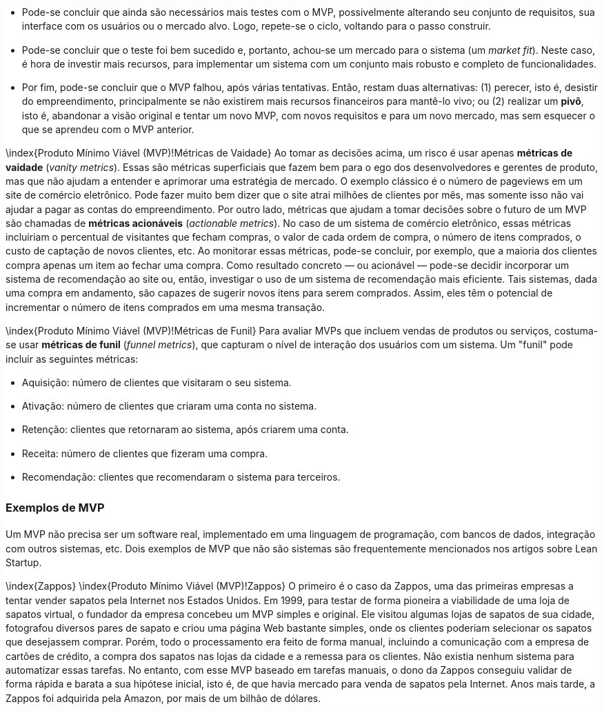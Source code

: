 * Pode-se concluir que ainda são necessários mais testes com o MVP, possivelmente alterando seu conjunto de requisitos, sua interface com os usuários ou o mercado alvo. Logo, repete-se o ciclo, voltando para o passo construir.

* Pode-se concluir que o teste foi bem sucedido e, portanto, achou-se um mercado para o sistema (um *market fit*). Neste caso, é hora de investir mais recursos, para implementar um sistema com um conjunto mais robusto e completo de funcionalidades.

* Por fim, pode-se concluir que o MVP falhou, após várias tentativas. Então, restam duas alternativas: (1) perecer, isto é, desistir do empreendimento, principalmente se não existirem mais recursos financeiros para mantê-lo vivo; ou (2) realizar um **pivô**, isto é, abandonar a visão original e tentar um novo MVP, com novos requisitos e para um novo mercado, mas sem esquecer o que se aprendeu com o MVP anterior.

\index{Produto Mínimo Viável (MVP)!Métricas de Vaidade}
Ao tomar as decisões acima, um risco é usar apenas **métricas de vaidade** (*vanity metrics*). Essas são métricas superficiais que fazem bem para o ego dos desenvolvedores e gerentes de produto, mas que não ajudam a entender e aprimorar uma estratégia de mercado. O exemplo clássico é o número de pageviews em um site de comércio eletrônico. Pode fazer muito bem dizer que o site atrai milhões de clientes por mês, mas somente isso não vai ajudar a pagar as contas do empreendimento. Por outro lado, métricas que ajudam a tomar decisões sobre o futuro de um MVP são chamadas de **métricas acionáveis** (*actionable metrics*). No caso de um sistema de comércio eletrônico, essas métricas incluiriam o percentual de visitantes que fecham compras, o valor de cada ordem de compra, o número de itens comprados, o custo de captação de novos clientes, etc. Ao monitorar essas métricas, pode-se concluir, por exemplo, que a maioria dos clientes compra apenas um item ao fechar uma compra. Como resultado concreto  —  ou acionável  —  pode-se decidir incorporar um sistema de recomendação ao site ou, então, investigar o uso de um sistema de recomendação mais eficiente. Tais sistemas, dada uma compra em andamento, são capazes de sugerir novos itens para serem comprados. Assim, eles têm o potencial de incrementar o número de itens comprados em uma mesma transação.

\index{Produto Mínimo Viável (MVP)!Métricas de Funil}
Para avaliar MVPs que incluem vendas de produtos ou serviços, costuma-se usar **métricas de funil** (*funnel metrics*), que capturam o nível de interação dos usuários com um sistema. Um "funil" pode incluir as seguintes métricas:

* Aquisição: número de clientes que visitaram o seu sistema.

* Ativação: número de clientes que criaram uma conta no sistema.

* Retenção: clientes que retornaram ao sistema, após criarem uma conta.

* Receita: número de clientes que fizeram uma compra.

* Recomendação: clientes que recomendaram o sistema para terceiros.

### Exemplos de MVP

Um MVP não precisa ser um software real, implementado em uma linguagem de programação, com bancos de dados, integração com outros sistemas, etc. Dois exemplos de MVP que não são sistemas são frequentemente mencionados nos artigos sobre Lean Startup.

\index{Zappos}
\index{Produto Mínimo Viável (MVP)!Zappos}
O primeiro é o caso da Zappos, uma das primeiras empresas a tentar vender sapatos pela Internet nos Estados Unidos. Em 1999, para testar de forma pioneira a viabilidade de uma loja de sapatos virtual, o fundador da empresa concebeu um MVP simples e original. Ele visitou algumas lojas de sapatos de sua cidade, fotografou diversos pares de sapato e criou uma página Web bastante simples, onde os clientes poderiam selecionar os sapatos que desejassem comprar. Porém, todo o processamento era feito de forma manual, incluindo a comunicação com a empresa de cartões de crédito, a compra dos sapatos nas lojas da cidade e a remessa para os clientes. Não existia nenhum sistema para automatizar essas tarefas. No entanto, com esse MVP baseado em tarefas manuais, o dono da Zappos conseguiu validar de forma rápida e barata a sua hipótese inicial, isto é, de que havia mercado para venda de sapatos pela Internet. Anos mais tarde, a Zappos foi adquirida pela Amazon, por mais de um bilhão de dólares.
